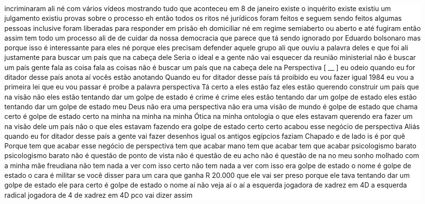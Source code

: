incriminaram ali né com vários vídeos
mostrando tudo que aconteceu em 8 de
janeiro existe o inquérito existe
existiu um julgamento existiu provas
sobre o processo eh então todos os ritos
né jurídicos foram feitos e seguem sendo
feitos algumas pessoas inclusive foram
liberadas para responder em prisão eh
domiciliar né em regime semiaberto ou
aberto e até fugiram então assim tem
todo um processo ali de de cuidar da
nossa democracia que parece que tá sendo
ignorado por Eduardo bolsonaro mas
porque isso é interessante para eles né
porque eles precisam defender aquele
grupo ali que ouviu a palavra deles e
que foi ali justamente para buscar um
país que na cabeça dele Seria o ideal e
a gente não vai esquecer da reunião
ministerial não é buscar um país gente
fala as coisa fala as coisas não é
buscar um país que na cabeça dele na
Perspectiva [ __ ] eu odeio quando eu
for ditador desse país anota aí vocês
estão anotando Quando eu for ditador
desse país tá proibido eu vou fazer
igual 1984 eu vou a primeira lei que eu
vou passar é proíbe a palavra
perspectiva Tá certo a eles estão faz
eles estão querendo construir um país
que na visão não eles estão tentando dar
um golpe de estado é crime é crime eles
estão tentando dar um golpe de estado
eles estão tentando dar um golpe de
estado meu Deus não era uma perspectiva
não era uma visão de mundo é golpe de
estado que chama certo é golpe de estado
certo na minha na minha na minha Ótica
na minha ontologia o que eles estavam
querendo era fazer um na visão dele um
país não o que eles estavam fazendo era
golpe de estado
certo certo acabou esse negócio de
perspectiva Aliás quando eu for ditador
desse país a gente vai fazer desenhos
igual os antigos egípcios faziam Chapado
e de lado is é por quê Porque tem que
acabar esse negócio de perspectiva tem
que acabar mano tem que acabar tem que
acabar psicologismo barato psicologismo
barato não é questão de ponto de vista
não é questão de eu acho não é questão
de na no meu sonho molhado com a minha
mãe freudiana não tem nada a ver com
isso certo não tem nada a ver com isso
era golpe de estado o nome é golpe de
estado o cara é militar se você disser
para um cara que ganha R 20.000 que ele
vai ser preso porque ele tava tentando
dar um golpe de estado ele
para certo é golpe de estado o nome aí
não veja aí o aí a esquerda jogadora de
xadrez em 4D a esquerda radical jogadora
de 4 de xadrez em 4D pco vai dizer assim